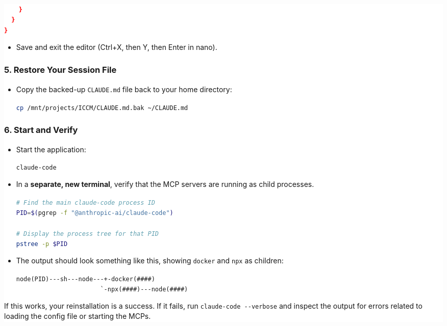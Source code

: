   ```json
      }
    }
  }
  ```
- Save and exit the editor (Ctrl+X, then Y, then Enter in nano).

### 5. Restore Your Session File
- Copy the backed-up `CLAUDE.md` file back to your home directory:
  ```bash
  cp /mnt/projects/ICCM/CLAUDE.md.bak ~/CLAUDE.md
  ```

### 6. Start and Verify
- Start the application:
  ```bash
  claude-code
  ```
- In a **separate, new terminal**, verify that the MCP servers are running as child processes.
  ```bash
  # Find the main claude-code process ID
  PID=$(pgrep -f "@anthropic-ai/claude-code")

  # Display the process tree for that PID
  pstree -p $PID
  ```
- The output should look something like this, showing `docker` and `npx` as children:
  ```
  node(PID)---sh---node---+-docker(####)
                         `-npx(####)---node(####)
  ```

If this works, your reinstallation is a success. If it fails, run `claude-code --verbose` and inspect the output for errors related to loading the config file or starting the MCPs.
```
